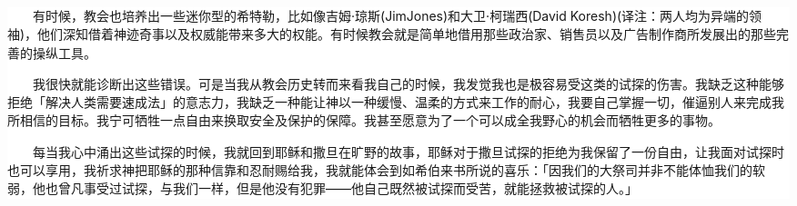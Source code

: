 　　有时候，教会也培养出一些迷你型的希特勒，比如像吉姆·琼斯(JimJones)和大卫·柯瑞西(David Koresh)(译注：两人均为异端的领袖)，他们深知借着神迹奇事以及权威能带来多大的权能。有时候教会就是简单地借用那些政治家、销售员以及广告制作商所发展出的那些完善的操纵工具。

　　我很快就能诊断出这些错误。可是当我从教会历史转而来看我自己的时候，我发觉我也是极容易受这类的试探的伤害。我缺乏这种能够拒绝「解决人类需要速成法」的意志力，我缺乏一种能让神以一种缓慢、温柔的方式来工作的耐心，我要自己掌握一切，催逼别人来完成我所相信的目标。我宁可牺牲一点自由来换取安全及保护的保障。我甚至愿意为了一个可以成全我野心的机会而牺牲更多的事物。

　　每当我心中涌出这些试探的时候，我就回到耶稣和撒旦在旷野的故事，耶稣对于撒旦试探的拒绝为我保留了一份自由，让我面对试探时也可以享用，我祈求神把耶稣的那种信靠和忍耐赐给我，我就能体会到如希伯来书所说的喜乐：「因我们的大祭司并非不能体恤我们的软弱，他也曾凡事受过试探，与我们一样，但是他没有犯罪——他自己既然被试探而受苦，就能拯救被试探的人。」
